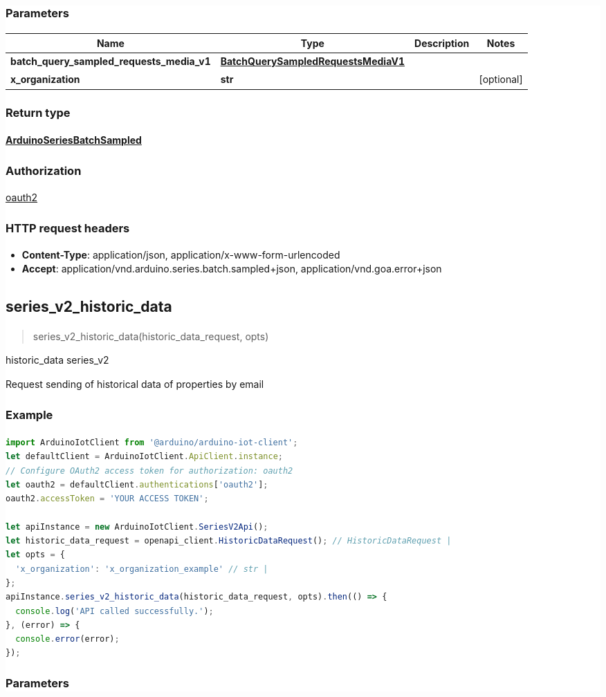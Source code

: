 ### Parameters


Name | Type | Description  | Notes
------------- | ------------- | ------------- | -------------
 **batch_query_sampled_requests_media_v1** | [**BatchQuerySampledRequestsMediaV1**](BatchQuerySampledRequestsMediaV1.md)|  | 
 **x_organization** | **str**|  | [optional] 

### Return type

[**ArduinoSeriesBatchSampled**](ArduinoSeriesBatchSampled.md)

### Authorization

[oauth2](../README.md#oauth2)

### HTTP request headers

- **Content-Type**: application/json, application/x-www-form-urlencoded
- **Accept**: application/vnd.arduino.series.batch.sampled+json, application/vnd.goa.error+json


## series_v2_historic_data

> series_v2_historic_data(historic_data_request, opts)

historic_data series_v2

Request sending of historical data of properties by email

### Example

```javascript
import ArduinoIotClient from '@arduino/arduino-iot-client';
let defaultClient = ArduinoIotClient.ApiClient.instance;
// Configure OAuth2 access token for authorization: oauth2
let oauth2 = defaultClient.authentications['oauth2'];
oauth2.accessToken = 'YOUR ACCESS TOKEN';

let apiInstance = new ArduinoIotClient.SeriesV2Api();
let historic_data_request = openapi_client.HistoricDataRequest(); // HistoricDataRequest | 
let opts = {
  'x_organization': 'x_organization_example' // str | 
};
apiInstance.series_v2_historic_data(historic_data_request, opts).then(() => {
  console.log('API called successfully.');
}, (error) => {
  console.error(error);
});

```

### Parameters
